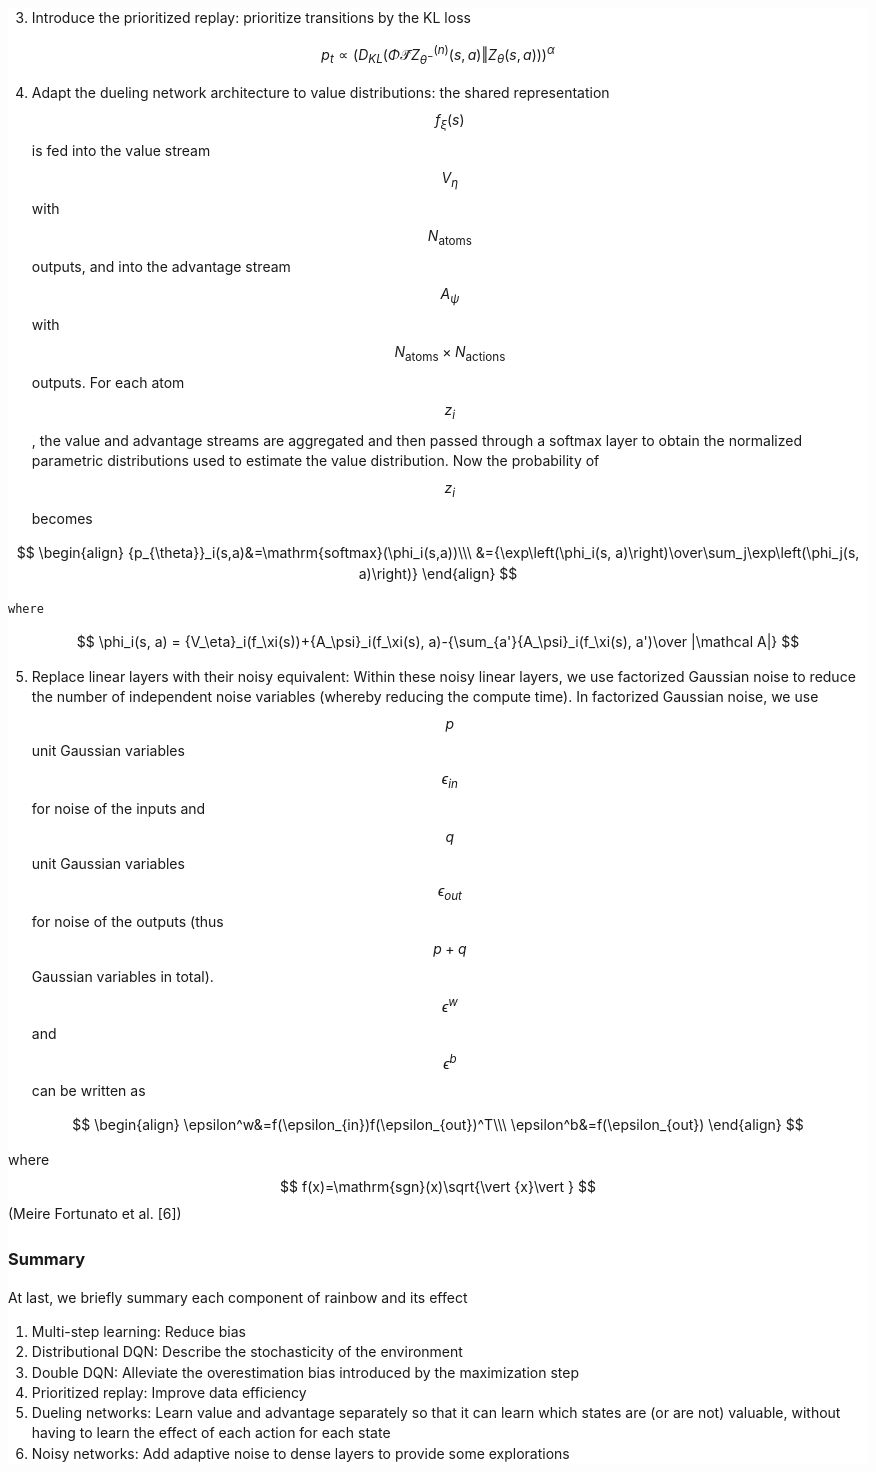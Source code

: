    
3. Introduce the prioritized replay: prioritize transitions by the KL loss

   
$$
   p_t\propto\left(D_{KL}\left(\Phi\mathcal{\hat T}Z_{\theta^-}^{(n)}(s,a)\Vert Z_\theta(s,a)\right)\right)^\alpha
   $$


4. Adapt the dueling network architecture to value distributions: the shared representation $$ f_\xi(s) $$ is fed into the value stream $$ V_\eta $$ with $$ N_{\mathrm{atoms}} $$ outputs, and into the advantage stream $$ A_\psi $$ with $$ N_{\mathrm{atoms}}\times N_{\mathrm{actions}} $$ outputs. For each atom $$ z_i $$, the value and advantage streams are aggregated and then passed through a softmax layer to obtain the normalized parametric distributions used to estimate the value distribution. Now the probability of $$ z_i $$ becomes
   
$$
   \begin{align}
   {p_{\theta}}_i(s,a)&=\mathrm{softmax}(\phi_i(s,a))\\\
   &={\exp\left(\phi_i(s, a)\right)\over\sum_j\exp\left(\phi_j(s, a)\right)}
   \end{align}
   $$

    where 
   
$$
   \phi_i(s, a) = {V_\eta}_i(f_\xi(s))+{A_\psi}_i(f_\xi(s), a)-{\sum_{a'}{A_\psi}_i(f_\xi(s), a')\over |\mathcal A|}
   $$

   
5. Replace linear layers with their noisy equivalent: Within these noisy linear layers, we use factorized Gaussian noise to reduce the number of independent noise variables (whereby reducing the compute time). In factorized Gaussian noise, we use $$ p $$ unit Gaussian variables $$ \epsilon_{in} $$ for noise of the inputs and $$ q $$ unit Gaussian variables $$ \epsilon_{out} $$ for noise of the outputs (thus $$ p + q $$ Gaussian variables in total). $$ \epsilon^w $$ and $$ \epsilon^b $$ can be written as 
   
$$
   \begin{align}
   \epsilon^w&=f(\epsilon_{in})f(\epsilon_{out})^T\\\
   \epsilon^b&=f(\epsilon_{out})
   \end{align}
   $$

   where $$ f(x)=\mathrm{sgn}(x)\sqrt{\vert {x}\vert } $$ (Meire Fortunato et al. [6])

### Summary

At last, we briefly summary each component of rainbow and its effect

1. Multi-step learning: Reduce bias
2. Distributional DQN: Describe the stochasticity of the environment
3. Double DQN: Alleviate the overestimation bias introduced by the maximization step
4. Prioritized replay: Improve data efficiency
5. Dueling networks: Learn value and advantage separately so that it can learn which states are (or are not) valuable, without having to learn the effect of each action for each state 
6. Noisy networks: Add adaptive noise to dense layers to provide some explorations
